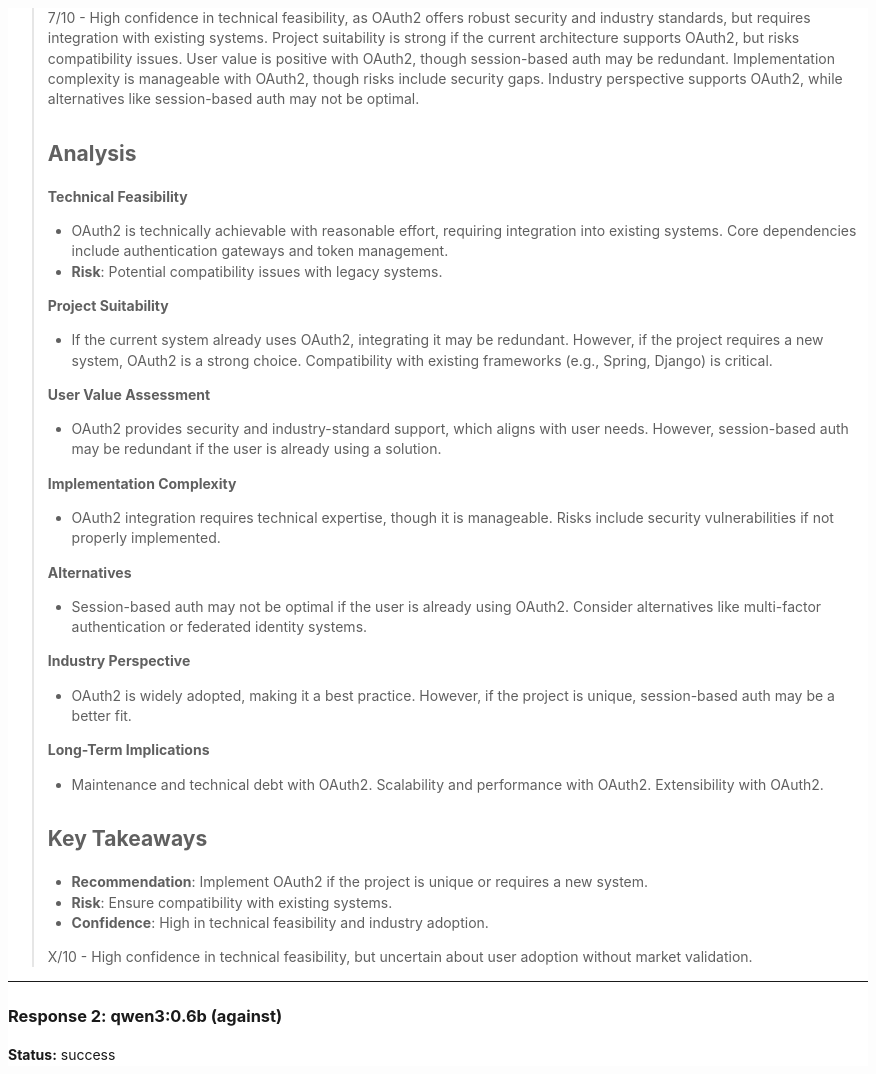 > 7/10 - High confidence in technical feasibility, as OAuth2 offers robust security and industry standards, but requires integration with existing systems. Project suitability is strong if the current architecture supports OAuth2, but risks compatibility issues. User value is positive with OAuth2, though session-based auth may be redundant. Implementation complexity is manageable with OAuth2, though risks include security gaps. Industry perspective supports OAuth2, while alternatives like session-based auth may not be optimal.  
> 
> ## Analysis  
> **Technical Feasibility**  
> - OAuth2 is technically achievable with reasonable effort, requiring integration into existing systems. Core dependencies include authentication gateways and token management.  
> - **Risk**: Potential compatibility issues with legacy systems.  
> 
> **Project Suitability**  
> - If the current system already uses OAuth2, integrating it may be redundant. However, if the project requires a new system, OAuth2 is a strong choice. Compatibility with existing frameworks (e.g., Spring, Django) is critical.  
> 
> **User Value Assessment**  
> - OAuth2 provides security and industry-standard support, which aligns with user needs. However, session-based auth may be redundant if the user is already using a solution.  
> 
> **Implementation Complexity**  
> - OAuth2 integration requires technical expertise, though it is manageable. Risks include security vulnerabilities if not properly implemented.  
> 
> **Alternatives**  
> - Session-based auth may not be optimal if the user is already using OAuth2. Consider alternatives like multi-factor authentication or federated identity systems.  
> 
> **Industry Perspective**  
> - OAuth2 is widely adopted, making it a best practice. However, if the project is unique, session-based auth may be a better fit.  
> 
> **Long-Term Implications**  
> - Maintenance and technical debt with OAuth2. Scalability and performance with OAuth2. Extensibility with OAuth2.  
> 
> ## Key Takeaways  
> - **Recommendation**: Implement OAuth2 if the project is unique or requires a new system.  
> - **Risk**: Ensure compatibility with existing systems.  
> - **Confidence**: High in technical feasibility and industry adoption.  
> 
> X/10 - High confidence in technical feasibility, but uncertain about user adoption without market validation.

---

### Response 2: qwen3:0.6b (against)
**Status:** success
